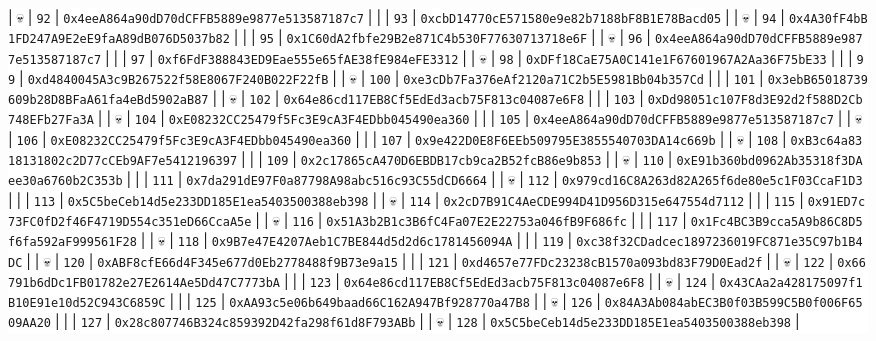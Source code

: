 | 💀 | `92` | `0x4eeA864a90dD70dCFFB5889e9877e513587187c7` |
|  | `93` | `0xcbD14770cE571580e9e82b7188bF8B1E78Bacd05` |
| 💀 | `94` | `0x4A30fF4bB1FD247A9E2eE9faA89dB076D5037b82` |
|  | `95` | `0x1C60dA2fbfe29B2e871C4b530F77630713718e6F` |
| 💀 | `96` | `0x4eeA864a90dD70dCFFB5889e9877e513587187c7` |
|  | `97` | `0xf6FdF388843ED9Eae555e65fAE38fE984eFE3312` |
| 💀 | `98` | `0xDFf18CaE75A0C141e1F67601967A2Aa36F75bE33` |
|  | `99` | `0xd4840045A3c9B267522f58E8067F240B022F22fB` |
| 💀 | `100` | `0xe3cDb7Fa376eAf2120a71C2b5E5981Bb04b357Cd` |
|  | `101` | `0x3ebB65018739609b28D8BFaA61fa4eBd5902aB87` |
| 💀 | `102` | `0x64e86cd117EB8Cf5EdEd3acb75F813c04087e6F8` |
|  | `103` | `0xDd98051c107F8d3E92d2f588D2Cb748EFb27Fa3A` |
| 💀 | `104` | `0xE08232CC25479f5Fc3E9cA3F4EDbb045490ea360` |
|  | `105` | `0x4eeA864a90dD70dCFFB5889e9877e513587187c7` |
| 💀 | `106` | `0xE08232CC25479f5Fc3E9cA3F4EDbb045490ea360` |
|  | `107` | `0x9e422D0E8F6EEb509795E3855540703DA14c669b` |
| 💀 | `108` | `0xB3c64a8318131802c2D77cCEb9AF7e5412196397` |
|  | `109` | `0x2c17865cA470D6EBDB17cb9ca2B52fcB86e9b853` |
| 💀 | `110` | `0xE91b360bd0962Ab35318f3DAee30a6760b2C353b` |
|  | `111` | `0x7da291dE97F0a87798A98abc516c93C55dCD6664` |
| 💀 | `112` | `0x979cd16C8A263d82A265f6de80e5c1F03CcaF1D3` |
|  | `113` | `0x5C5beCeb14d5e233DD185E1ea5403500388eb398` |
| 💀 | `114` | `0x2cD7B91C4AeCDE994D41D956D315e647554d7112` |
|  | `115` | `0x91ED7c73FC0fD2f46F4719D554c351eD66CcaA5e` |
| 💀 | `116` | `0x51A3b2B1c3B6fC4Fa07E2E22753a046fB9F686fc` |
|  | `117` | `0x1Fc4BC3B9cca5A9b86C8D5f6fa592aF999561F28` |
| 💀 | `118` | `0x9B7e47E4207Aeb1C7BE844d5d2d6c1781456094A` |
|  | `119` | `0xc38f32CDadcec1897236019FC871e35C97b1B4DC` |
| 💀 | `120` | `0xABF8cfE66d4F345e677d0Eb2778488f9B73e9a15` |
|  | `121` | `0xd4657e77FDc23238cB1570a093bd83F79D0Ead2f` |
| 💀 | `122` | `0x66791b6dDc1FB01782e27E2614Ae5Dd47C7773bA` |
|  | `123` | `0x64e86cd117EB8Cf5EdEd3acb75F813c04087e6F8` |
| 💀 | `124` | `0x43CAa2a428175097f1B10E91e10d52C943C6859C` |
|  | `125` | `0xAA93c5e06b649baad66C162A947Bf928770a47B8` |
| 💀 | `126` | `0x84A3Ab084abEC3B0f03B599C5B0f006F6509AA20` |
|  | `127` | `0x28c807746B324c859392D42fa298f61d8F793ABb` |
| 💀 | `128` | `0x5C5beCeb14d5e233DD185E1ea5403500388eb398` |
